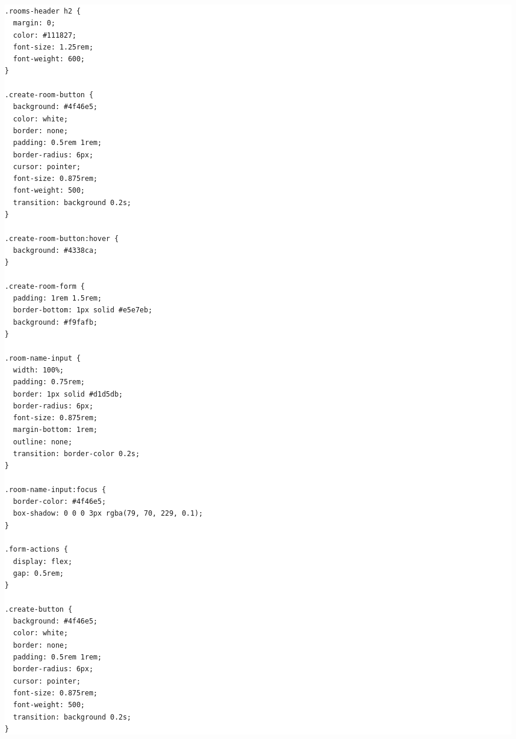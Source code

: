     .rooms-header h2 {
      margin: 0;
      color: #111827;
      font-size: 1.25rem;
      font-weight: 600;
    }
    
    .create-room-button {
      background: #4f46e5;
      color: white;
      border: none;
      padding: 0.5rem 1rem;
      border-radius: 6px;
      cursor: pointer;
      font-size: 0.875rem;
      font-weight: 500;
      transition: background 0.2s;
    }
    
    .create-room-button:hover {
      background: #4338ca;
    }
    
    .create-room-form {
      padding: 1rem 1.5rem;
      border-bottom: 1px solid #e5e7eb;
      background: #f9fafb;
    }
    
    .room-name-input {
      width: 100%;
      padding: 0.75rem;
      border: 1px solid #d1d5db;
      border-radius: 6px;
      font-size: 0.875rem;
      margin-bottom: 1rem;
      outline: none;
      transition: border-color 0.2s;
    }
    
    .room-name-input:focus {
      border-color: #4f46e5;
      box-shadow: 0 0 0 3px rgba(79, 70, 229, 0.1);
    }
    
    .form-actions {
      display: flex;
      gap: 0.5rem;
    }
    
    .create-button {
      background: #4f46e5;
      color: white;
      border: none;
      padding: 0.5rem 1rem;
      border-radius: 6px;
      cursor: pointer;
      font-size: 0.875rem;
      font-weight: 500;
      transition: background 0.2s;
    }
    
